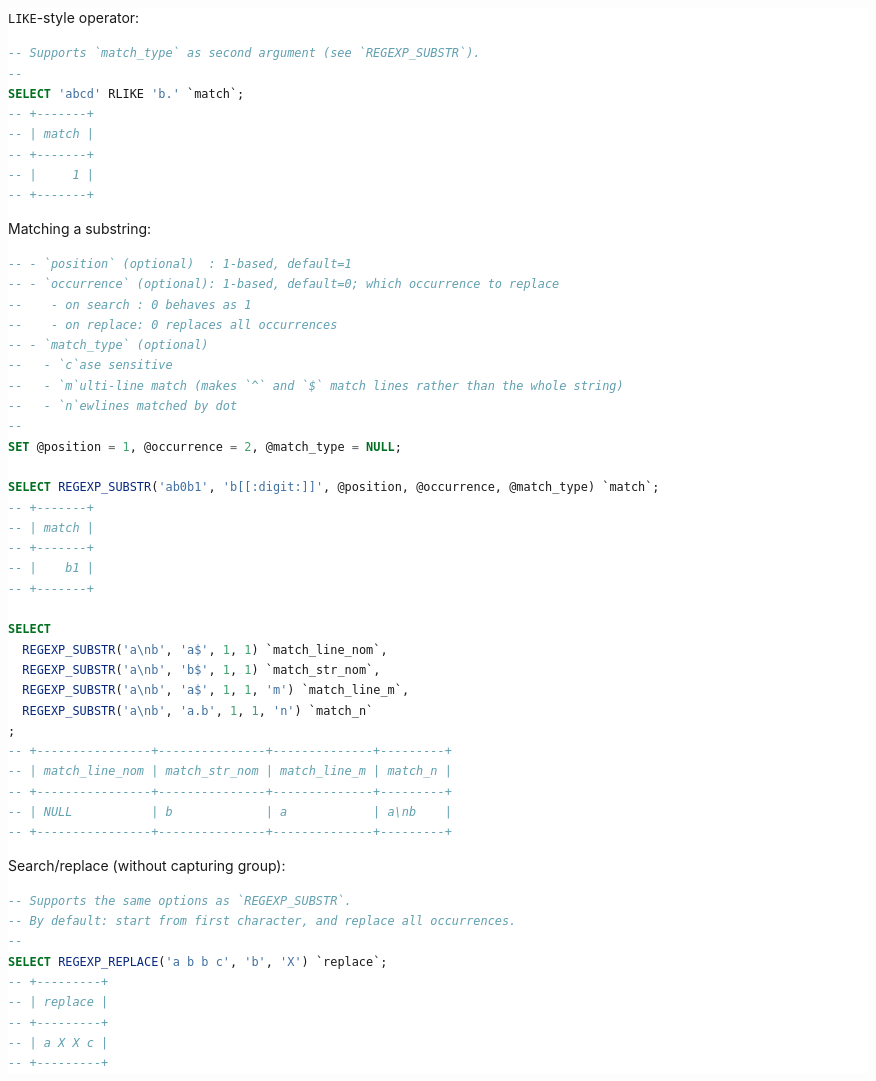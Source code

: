 `LIKE`-style operator:

```sql
-- Supports `match_type` as second argument (see `REGEXP_SUBSTR`).
--
SELECT 'abcd' RLIKE 'b.' `match`;
-- +-------+
-- | match |
-- +-------+
-- |     1 |
-- +-------+
```

Matching a substring:

```sql
-- - `position` (optional)  : 1-based, default=1
-- - `occurrence` (optional): 1-based, default=0; which occurrence to replace
--    - on search : 0 behaves as 1
--    - on replace: 0 replaces all occurrences
-- - `match_type` (optional)
--   - `c`ase sensitive
--   - `m`ulti-line match (makes `^` and `$` match lines rather than the whole string)
--   - `n`ewlines matched by dot
--
SET @position = 1, @occurrence = 2, @match_type = NULL;

SELECT REGEXP_SUBSTR('ab0b1', 'b[[:digit:]]', @position, @occurrence, @match_type) `match`;
-- +-------+
-- | match |
-- +-------+
-- |    b1 |
-- +-------+

SELECT
  REGEXP_SUBSTR('a\nb', 'a$', 1, 1) `match_line_nom`,
  REGEXP_SUBSTR('a\nb', 'b$', 1, 1) `match_str_nom`,
  REGEXP_SUBSTR('a\nb', 'a$', 1, 1, 'm') `match_line_m`,
  REGEXP_SUBSTR('a\nb', 'a.b', 1, 1, 'n') `match_n`
;
-- +----------------+---------------+--------------+---------+
-- | match_line_nom | match_str_nom | match_line_m | match_n |
-- +----------------+---------------+--------------+---------+
-- | NULL           | b             | a            | a\nb    |
-- +----------------+---------------+--------------+---------+
```

Search/replace (without capturing group):

```sql
-- Supports the same options as `REGEXP_SUBSTR`.
-- By default: start from first character, and replace all occurrences.
--
SELECT REGEXP_REPLACE('a b b c', 'b', 'X') `replace`;
-- +---------+
-- | replace |
-- +---------+
-- | a X X c |
-- +---------+
```
